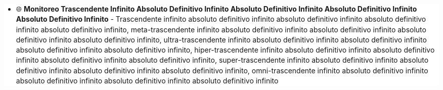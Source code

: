 - 🌐 **Monitoreo Trascendente Infinito Absoluto Definitivo Infinito Absoluto Definitivo Infinito Absoluto Definitivo Infinito Absoluto Definitivo Infinito** - Trascendente infinito absoluto definitivo infinito absoluto definitivo infinito absoluto definitivo infinito absoluto definitivo infinito, meta-trascendente infinito absoluto definitivo infinito absoluto definitivo infinito absoluto definitivo infinito absoluto definitivo infinito, ultra-trascendente infinito absoluto definitivo infinito absoluto definitivo infinito absoluto definitivo infinito absoluto definitivo infinito, hiper-trascendente infinito absoluto definitivo infinito absoluto definitivo infinito absoluto definitivo infinito absoluto definitivo infinito, super-trascendente infinito absoluto definitivo infinito absoluto definitivo infinito absoluto definitivo infinito absoluto definitivo infinito, omni-trascendente infinito absoluto definitivo infinito absoluto definitivo infinito absoluto definitivo infinito absoluto definitivo infinito





